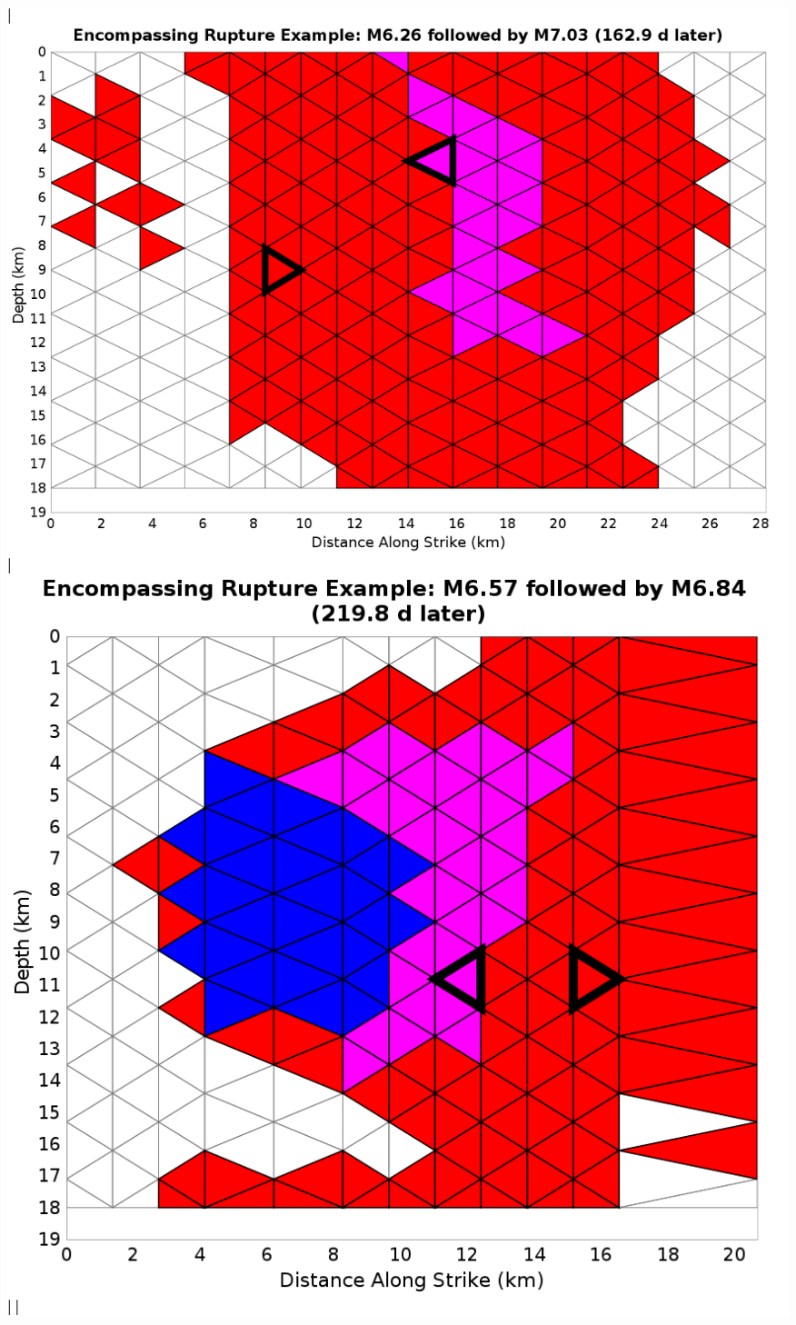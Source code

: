 | ![example](resources/elastic_rebound_triggering_m6_example_new_hypo.png) | ![example](resources/elastic_rebound_triggering_m6.5_example_new_hypo.png) |  |